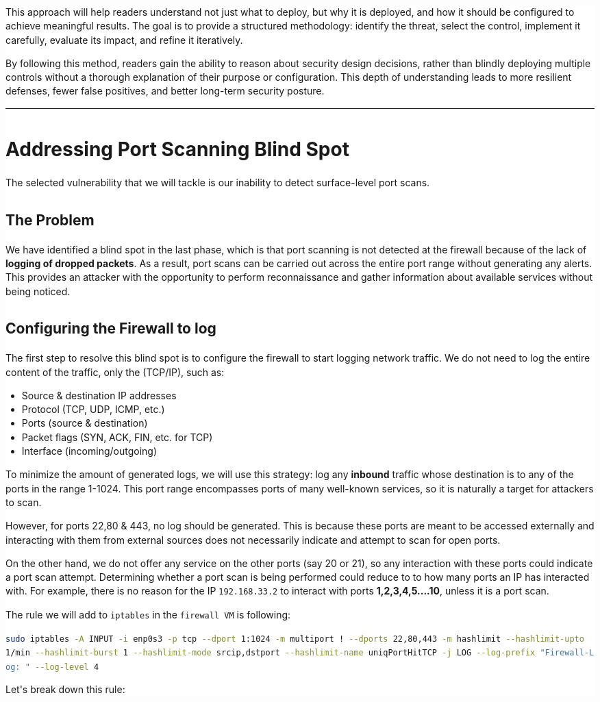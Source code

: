 This approach will help readers understand not just what to deploy, but why it is deployed, and how it should be configured to achieve meaningful results. The goal is to provide a structured methodology: identify the threat, select the control, implement it carefully, evaluate its impact, and refine it iteratively.

By following this method, readers gain the ability to reason about security design decisions, rather than blindly deploying multiple controls without a thorough explanation of their purpose or configuration. This depth of understanding leads to more resilient defenses, fewer false positives, and better long-term security posture.

---

# Addressing Port Scanning Blind Spot

The selected vulnerability that we will tackle is our inability to detect surface-level port scans.

## The Problem

We have identified a blind spot in the last phase, which is that port scanning is not detected at the firewall because of the lack of **logging of dropped packets**. As a result, port scans can be carried out across the entire port range without generating any alerts. This provides an attacker with the opportunity to perform reconnaissance and gather information about available services without being noticed.

## Configuring the Firewall to log

The first step to resolve this blind spot is to configure the firewall to start logging network traffic. We do not need to log the entire content of the traffic, only the (TCP/IP), such as:

- Source & destination IP addresses
- Protocol (TCP, UDP, ICMP, etc.)
- Ports (source & destination)
- Packet flags (SYN, ACK, FIN, etc. for TCP)
- Interface (incoming/outgoing)

To minimize the amount of generated logs, we will use this strategy: log any **inbound** traffic whose destination is to any of the ports in the range 1-1024. This port range encompasses ports of many well-known services, so it is naturally a target for attackers to scan.

However, for ports 22,80 & 443, no log should be generated. This is because these ports are meant to be accessed externally and interacting with them from external sources does not necessarily indicate and attempt to scan for open ports. 

On the other hand, we do not offer any service on the other ports (say 20 or 21), so any interaction with these ports could indicate a port scan attempt. Determining whether a port scan is being performed could reduce to to how many ports an IP has interacted with. For example, there is no reason for the IP `192.168.33.2` to interact with ports **1,2,3,4,5....10**, unless it is a port scan.

The rule we will add to `iptables` in the `firewall VM` is following:
```bash
sudo iptables -A INPUT -i enp0s3 -p tcp --dport 1:1024 -m multiport ! --dports 22,80,443 -m hashlimit --hashlimit-upto 1/min --hashlimit-burst 1 --hashlimit-mode srcip,dstport --hashlimit-name uniqPortHitTCP -j LOG --log-prefix "Firewall-Log: " --log-level 4
```
Let's break down this rule:
